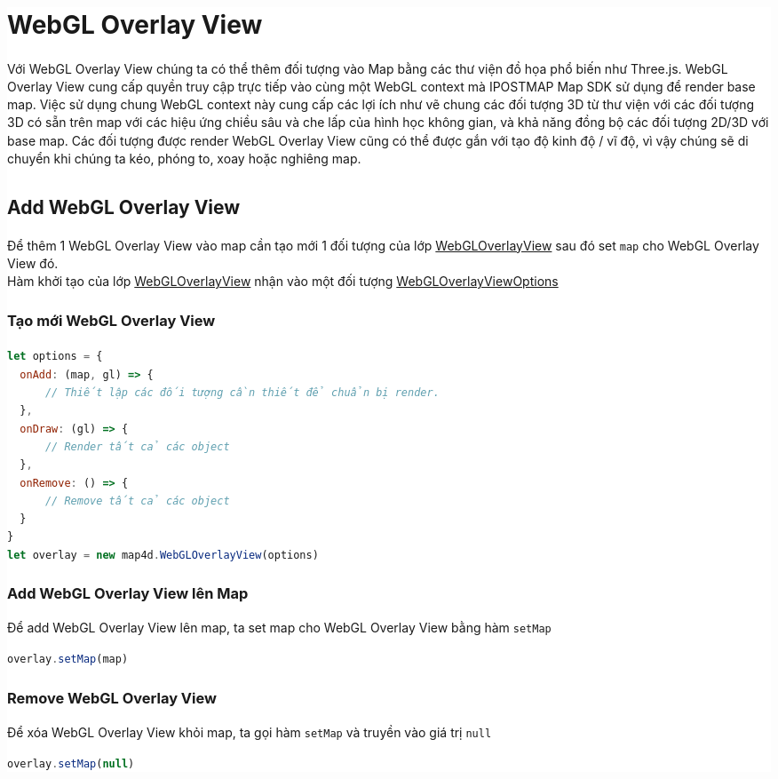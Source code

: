 # WebGL Overlay View

Với WebGL Overlay View chúng ta có thể thêm đối tượng vào Map bằng các thư viện đồ họa phổ biến như Three.js. WebGL Overlay View cung cấp quyền truy cập trực tiếp vào cùng một WebGL context
mà IPOSTMAP Map SDK sử dụng để render base map. Việc sử dụng chung WebGL context này cung cấp các lợi ích như vẽ chung các đối tượng 3D từ thư viện với các đối tượng 3D có sẵn trên map với các
hiệu ứng chiều sâu và che lấp của hình học không gian, và khả năng đồng bộ các đối tượng 2D/3D với base map. Các đối tượng được render WebGL Overlay View cũng có thể được gắn với tạo độ kinh
độ / vĩ độ, vì vậy chúng sẽ di chuyển khi chúng ta kéo, phóng to, xoay hoặc nghiêng map.

<iframe src="./html/webgl-overlay-threejs-animation/index.html" class="is-fullwidth" height="600px"></iframe>

## Add WebGL Overlay View

Để thêm 1 WebGL Overlay View vào map cần tạo mới 1 đối tượng của lớp [WebGLOverlayView](/ipostmap-map/web/v1.0/reference/webgl-overlay.md?id=webgloverlayview-class) sau đó set `map` cho WebGL Overlay View đó.  
Hàm khởi tạo của lớp [WebGLOverlayView](/ipostmap-map/web/v1.0/reference/webgl-overlay.md?id=webgloverlayview-class) nhận vào một đối tượng [WebGLOverlayViewOptions](/ipostmap-map/web/v1.0/reference/building-overlay.md?id=buildingoverlayoptions-interface)

### Tạo mới WebGL Overlay View

```js
let options = {
  onAdd: (map, gl) => {
      // Thiết lập các đối tượng cần thiết để chuẩn bị render.
  },
  onDraw: (gl) => {
      // Render tất cả các object
  },
  onRemove: () => {
      // Remove tất cả các object
  }
}
let overlay = new map4d.WebGLOverlayView(options)
```

### Add WebGL Overlay View lên Map

Để add WebGL Overlay View lên map, ta set map cho WebGL Overlay View bằng hàm `setMap`

```js
overlay.setMap(map)
```

### Remove WebGL Overlay View

Để xóa WebGL Overlay View khỏi map, ta gọi hàm `setMap` và truyền vào giá trị `null`

```js
overlay.setMap(null)
```
